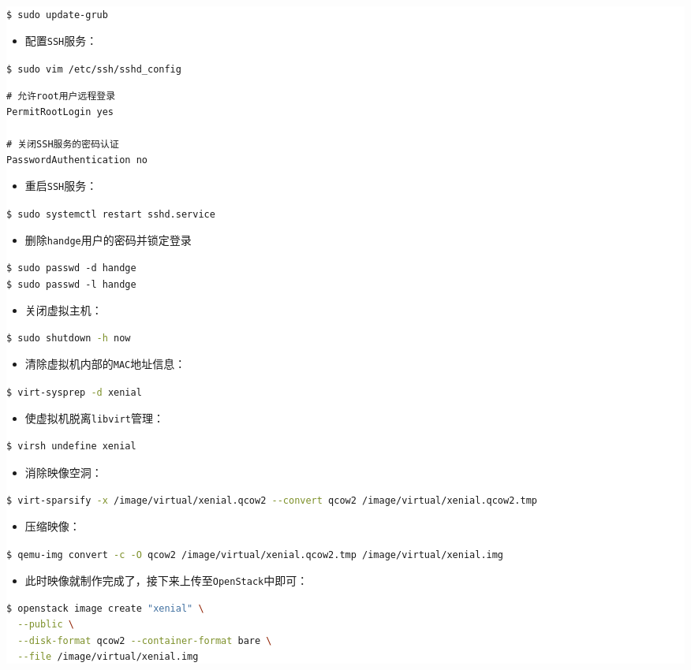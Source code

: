 ```bash
$ sudo update-grub
```

+ 配置`SSH`服务：

```bash
$ sudo vim /etc/ssh/sshd_config
```

```text
# 允许root用户远程登录
PermitRootLogin yes

# 关闭SSH服务的密码认证
PasswordAuthentication no
```

+ 重启`SSH`服务：

```bash
$ sudo systemctl restart sshd.service
```

+ 删除`handge`用户的密码并锁定登录

```
$ sudo passwd -d handge
$ sudo passwd -l handge
```

+ 关闭虚拟主机：

```bash
$ sudo shutdown -h now
```

+ 清除虚拟机内部的`MAC`地址信息：

```bash
$ virt-sysprep -d xenial
```

+ 使虚拟机脱离`libvirt`管理：

```bash
$ virsh undefine xenial
```

+ 消除映像空洞：

```bash
$ virt-sparsify -x /image/virtual/xenial.qcow2 --convert qcow2 /image/virtual/xenial.qcow2.tmp
```

+ 压缩映像：

```bash
$ qemu-img convert -c -O qcow2 /image/virtual/xenial.qcow2.tmp /image/virtual/xenial.img
```

+ 此时映像就制作完成了，接下来上传至`OpenStack`中即可：

```bash
$ openstack image create "xenial" \
  --public \
  --disk-format qcow2 --container-format bare \
  --file /image/virtual/xenial.img
```
